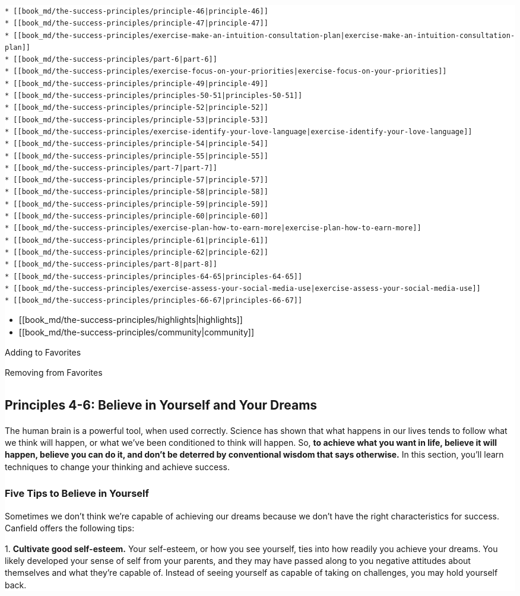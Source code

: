     * [[book_md/the-success-principles/principle-46|principle-46]]
    * [[book_md/the-success-principles/principle-47|principle-47]]
    * [[book_md/the-success-principles/exercise-make-an-intuition-consultation-plan|exercise-make-an-intuition-consultation-plan]]
    * [[book_md/the-success-principles/part-6|part-6]]
    * [[book_md/the-success-principles/exercise-focus-on-your-priorities|exercise-focus-on-your-priorities]]
    * [[book_md/the-success-principles/principle-49|principle-49]]
    * [[book_md/the-success-principles/principles-50-51|principles-50-51]]
    * [[book_md/the-success-principles/principle-52|principle-52]]
    * [[book_md/the-success-principles/principle-53|principle-53]]
    * [[book_md/the-success-principles/exercise-identify-your-love-language|exercise-identify-your-love-language]]
    * [[book_md/the-success-principles/principle-54|principle-54]]
    * [[book_md/the-success-principles/principle-55|principle-55]]
    * [[book_md/the-success-principles/part-7|part-7]]
    * [[book_md/the-success-principles/principle-57|principle-57]]
    * [[book_md/the-success-principles/principle-58|principle-58]]
    * [[book_md/the-success-principles/principle-59|principle-59]]
    * [[book_md/the-success-principles/principle-60|principle-60]]
    * [[book_md/the-success-principles/exercise-plan-how-to-earn-more|exercise-plan-how-to-earn-more]]
    * [[book_md/the-success-principles/principle-61|principle-61]]
    * [[book_md/the-success-principles/principle-62|principle-62]]
    * [[book_md/the-success-principles/part-8|part-8]]
    * [[book_md/the-success-principles/principles-64-65|principles-64-65]]
    * [[book_md/the-success-principles/exercise-assess-your-social-media-use|exercise-assess-your-social-media-use]]
    * [[book_md/the-success-principles/principles-66-67|principles-66-67]]
  * [[book_md/the-success-principles/highlights|highlights]]
  * [[book_md/the-success-principles/community|community]]



Adding to Favorites 

Removing from Favorites 

## Principles 4-6: Believe in Yourself and Your Dreams

The human brain is a powerful tool, when used correctly. Science has shown that what happens in our lives tends to follow what we think will happen, or what we’ve been conditioned to think will happen. So, **to achieve what you want in life, believe it will happen, believe you can do it, and don’t be deterred by conventional wisdom that says otherwise.** In this section, you’ll learn techniques to change your thinking and achieve success.

### Five Tips to Believe in Yourself

Sometimes we don’t think we’re capable of achieving our dreams because we don’t have the right characteristics for success. Canfield offers the following tips:

1\. **Cultivate good self-esteem.** Your self-esteem, or how you see yourself, ties into how readily you achieve your dreams. You likely developed your sense of self from your parents, and they may have passed along to you negative attitudes about themselves and what they’re capable of. Instead of seeing yourself as capable of taking on challenges, you may hold yourself back.
